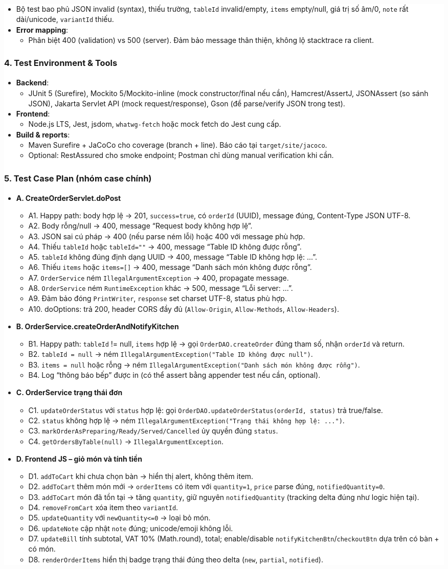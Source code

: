   - Bộ test bao phủ JSON invalid (syntax), thiếu trường, `tableId` invalid/empty, `items` empty/null, giá trị số âm/0, `note` rất dài/unicode, `variantId` thiếu.
- **Error mapping**:
  - Phân biệt 400 (validation) vs 500 (server). Đảm bảo message thân thiện, không lộ stacktrace ra client.

### 4. Test Environment & Tools

- **Backend**:
  - JUnit 5 (Surefire), Mockito 5/Mockito-inline (mock constructor/final nếu cần), Hamcrest/AssertJ, JSONAssert (so sánh JSON), Jakarta Servlet API (mock request/response), Gson (để parse/verify JSON trong test).
- **Frontend**:
  - Node.js LTS, Jest, jsdom, `whatwg-fetch` hoặc mock fetch do Jest cung cấp.
- **Build & reports**:
  - Maven Surefire + JaCoCo cho coverage (branch + line). Báo cáo tại `target/site/jacoco`.
  - Optional: RestAssured cho smoke endpoint; Postman chỉ dùng manual verification khi cần.

### 5. Test Case Plan (nhóm case chính)

- **A. CreateOrderServlet.doPost**
  - A1. Happy path: body hợp lệ → 201, `success=true`, có `orderId` (UUID), message đúng, Content-Type JSON UTF-8.
  - A2. Body rỗng/null → 400, message “Request body không hợp lệ”.
  - A3. JSON sai cú pháp → 400 (nếu parse ném lỗi) hoặc 400 với message phù hợp.
  - A4. Thiếu `tableId` hoặc `tableId=""` → 400, message “Table ID không được rỗng”.
  - A5. `tableId` không đúng định dạng UUID → 400, message “Table ID không hợp lệ: ...”.
  - A6. Thiếu `items` hoặc `items=[]` → 400, message “Danh sách món không được rỗng”.
  - A7. `OrderService` ném `IllegalArgumentException` → 400, propagate message.
  - A8. `OrderService` ném `RuntimeException` khác → 500, message “Lỗi server: ...”.
  - A9. Đảm bảo đóng `PrintWriter`, `response` set charset UTF-8, status phù hợp.
  - A10. doOptions: trả 200, header CORS đầy đủ (`Allow-Origin`, `Allow-Methods`, `Allow-Headers`).

- **B. OrderService.createOrderAndNotifyKitchen**
  - B1. Happy path: `tableId` != null, `items` hợp lệ → gọi `OrderDAO.createOrder` đúng tham số, nhận `orderId` và return.
  - B2. `tableId = null` → ném `IllegalArgumentException("Table ID không được null")`.
  - B3. `items = null` hoặc rỗng → ném `IllegalArgumentException("Danh sách món không được rỗng")`.
  - B4. Log “thông báo bếp” được in (có thể assert bằng appender test nếu cần, optional).

- **C. OrderService trạng thái đơn**
  - C1. `updateOrderStatus` với `status` hợp lệ: gọi `OrderDAO.updateOrderStatus(orderId, status)` trả true/false.
  - C2. `status` không hợp lệ → ném `IllegalArgumentException("Trạng thái không hợp lệ: ...")`.
  - C3. `markOrderAsPreparing/Ready/Served/Cancelled` ủy quyền đúng `status`.
  - C4. `getOrdersByTable(null)` → `IllegalArgumentException`.

- **D. Frontend JS – giỏ món và tính tiền**
  - D1. `addToCart` khi chưa chọn bàn → hiển thị alert, không thêm item.
  - D2. `addToCart` thêm món mới → `orderItems` có item với `quantity=1`, `price` parse đúng, `notifiedQuantity=0`.
  - D3. `addToCart` món đã tồn tại → tăng `quantity`, giữ nguyên `notifiedQuantity` (tracking delta đúng như logic hiện tại).
  - D4. `removeFromCart` xóa item theo `variantId`.
  - D5. `updateQuantity` với `newQuantity<=0` → loại bỏ món.
  - D6. `updateNote` cập nhật `note` đúng; unicode/emoji không lỗi.
  - D7. `updateBill` tính subtotal, VAT 10% (Math.round), total; enable/disable `notifyKitchenBtn`/`checkoutBtn` dựa trên có bàn + có món.
  - D8. `renderOrderItems` hiển thị badge trạng thái đúng theo delta (`new`, `partial`, `notified`).
